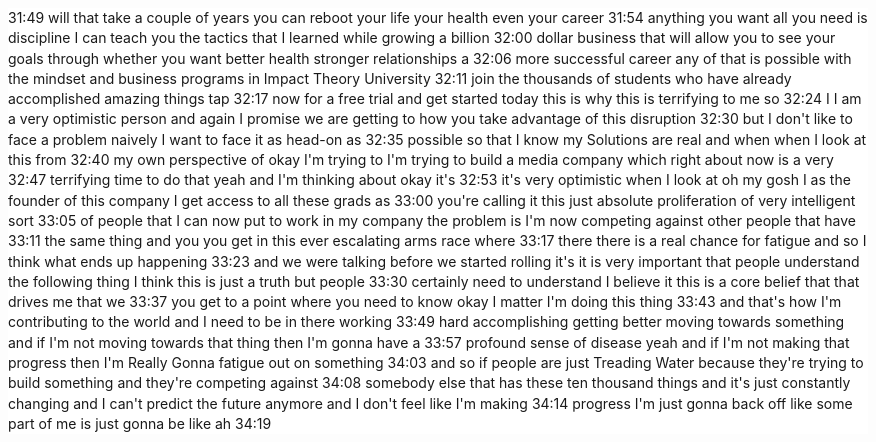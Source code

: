 31:49
will that take a couple of years you can reboot your life your health even your career
31:54
anything you want all you need is discipline I can teach you the tactics that I learned while growing a billion
32:00
dollar business that will allow you to see your goals through whether you want better health stronger relationships a
32:06
more successful career any of that is possible with the mindset and business programs in Impact Theory University
32:11
join the thousands of students who have already accomplished amazing things tap
32:17
now for a free trial and get started today this is why this is terrifying to me so
32:24
I I am a very optimistic person and again I promise we are getting to how you take advantage of this disruption
32:30
but I don't like to face a problem naively I want to face it as head-on as
32:35
possible so that I know my Solutions are real and when when I look at this from
32:40
my own perspective of okay I'm trying to I'm trying to build a media company which right about now is a very
32:47
terrifying time to do that yeah and I'm thinking about okay it's
32:53
it's very optimistic when I look at oh my gosh I as the founder of this company I get access to all these grads as
33:00
you're calling it this just absolute proliferation of very intelligent sort
33:05
of people that I can now put to work in my company the problem is I'm now competing against other people that have
33:11
the same thing and you you get in this ever escalating arms race where
33:17
there there is a real chance for fatigue and so I think what ends up happening
33:23
and we were talking before we started rolling it's it is very important that people understand the following thing I think this is just a truth but people
33:30
certainly need to understand I believe it this is a core belief that that drives me that we
33:37
you get to a point where you need to know okay I matter I'm doing this thing
33:43
and that's how I'm contributing to the world and I need to be in there working
33:49
hard accomplishing getting better moving towards something and if I'm not moving towards that thing then I'm gonna have a
33:57
profound sense of disease yeah and if I'm not making that progress then I'm Really Gonna fatigue out on something
34:03
and so if people are just Treading Water because they're trying to build something and they're competing against
34:08
somebody else that has these ten thousand things and it's just constantly changing and I can't predict the future anymore and I don't feel like I'm making
34:14
progress I'm just gonna back off like some part of me is just gonna be like ah
34:19
